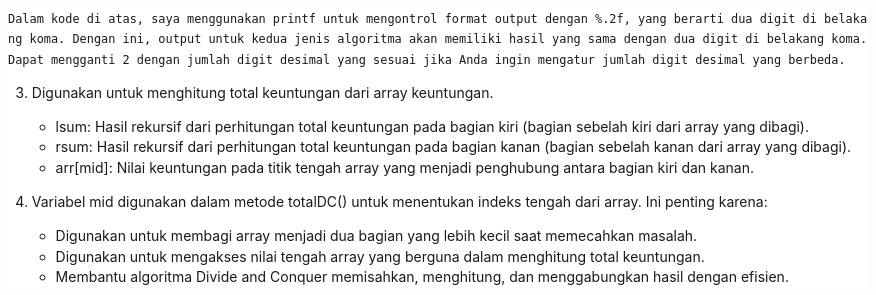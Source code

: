    Dalam kode di atas, saya menggunakan printf untuk mengontrol format output dengan %.2f, yang berarti dua digit di belakang koma. Dengan ini, output untuk kedua jenis algoritma akan memiliki hasil yang sama dengan dua digit di belakang koma. Dapat mengganti 2 dengan jumlah digit desimal yang sesuai jika Anda ingin mengatur jumlah digit desimal yang berbeda.

3. Digunakan untuk menghitung total keuntungan dari array keuntungan. 
    * lsum: Hasil rekursif dari perhitungan total keuntungan pada bagian kiri (bagian sebelah kiri dari array yang dibagi).
    * rsum: Hasil rekursif dari perhitungan total keuntungan pada bagian kanan (bagian sebelah kanan dari array yang dibagi).
    * arr[mid]: Nilai keuntungan pada titik tengah array yang menjadi penghubung antara bagian kiri dan kanan.

4. Variabel mid digunakan dalam metode totalDC() untuk menentukan indeks tengah dari array. Ini penting karena:

    * Digunakan untuk membagi array menjadi dua bagian yang lebih kecil saat memecahkan masalah.
    * Digunakan untuk mengakses nilai tengah array yang berguna dalam menghitung total keuntungan.
    * Membantu algoritma Divide and Conquer memisahkan, menghitung, dan menggabungkan hasil dengan efisien.